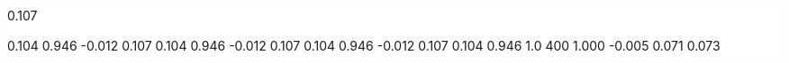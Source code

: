 0.107
</td>
<td style="text-align:right;">
0.104
</td>
<td style="text-align:right;">
0.946
</td>
<td style="text-align:right;">
-0.012
</td>
<td style="text-align:right;">
0.107
</td>
<td style="text-align:right;">
0.104
</td>
<td style="text-align:right;">
0.946
</td>
<td style="text-align:right;">
-0.012
</td>
<td style="text-align:right;">
0.107
</td>
<td style="text-align:right;">
0.104
</td>
<td style="text-align:right;">
0.946
</td>
<td style="text-align:right;">
-0.012
</td>
<td style="text-align:right;">
0.107
</td>
<td style="text-align:right;">
0.104
</td>
<td style="text-align:right;">
0.946
</td>
</tr>
<tr>
<td style="text-align:right;">
1.0
</td>
<td style="text-align:right;">
400
</td>
<td style="text-align:right;">
1.000
</td>
<td style="text-align:right;">
-0.005
</td>
<td style="text-align:right;">
0.071
</td>
<td style="text-align:right;">
0.073
</td>